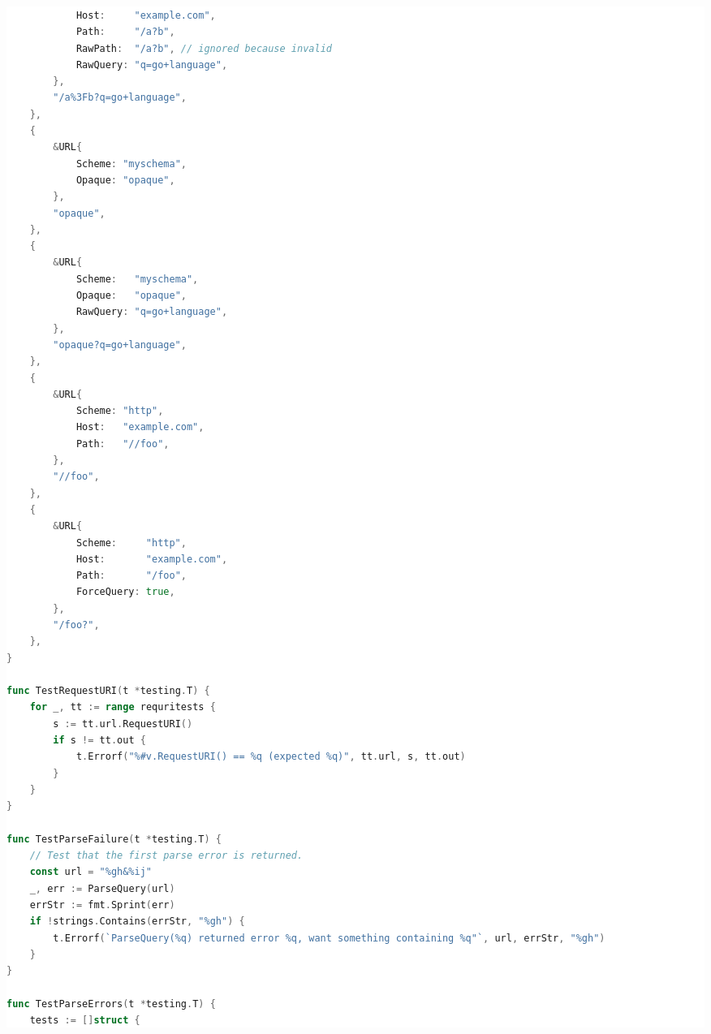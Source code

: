 ```go
			Host:     "example.com",
			Path:     "/a?b",
			RawPath:  "/a?b", // ignored because invalid
			RawQuery: "q=go+language",
		},
		"/a%3Fb?q=go+language",
	},
	{
		&URL{
			Scheme: "myschema",
			Opaque: "opaque",
		},
		"opaque",
	},
	{
		&URL{
			Scheme:   "myschema",
			Opaque:   "opaque",
			RawQuery: "q=go+language",
		},
		"opaque?q=go+language",
	},
	{
		&URL{
			Scheme: "http",
			Host:   "example.com",
			Path:   "//foo",
		},
		"//foo",
	},
	{
		&URL{
			Scheme:     "http",
			Host:       "example.com",
			Path:       "/foo",
			ForceQuery: true,
		},
		"/foo?",
	},
}

func TestRequestURI(t *testing.T) {
	for _, tt := range requritests {
		s := tt.url.RequestURI()
		if s != tt.out {
			t.Errorf("%#v.RequestURI() == %q (expected %q)", tt.url, s, tt.out)
		}
	}
}

func TestParseFailure(t *testing.T) {
	// Test that the first parse error is returned.
	const url = "%gh&%ij"
	_, err := ParseQuery(url)
	errStr := fmt.Sprint(err)
	if !strings.Contains(errStr, "%gh") {
		t.Errorf(`ParseQuery(%q) returned error %q, want something containing %q"`, url, errStr, "%gh")
	}
}

func TestParseErrors(t *testing.T) {
	tests := []struct {
```